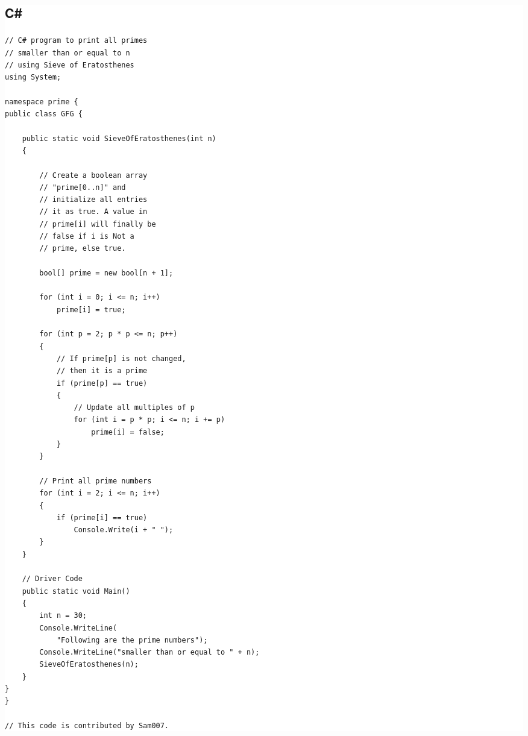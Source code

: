 ## C#

```
// C# program to print all primes
// smaller than or equal to n
// using Sieve of Eratosthenes
using System;

namespace prime {
public class GFG {

    public static void SieveOfEratosthenes(int n)
    {

        // Create a boolean array
        // "prime[0..n]" and
        // initialize all entries
        // it as true. A value in
        // prime[i] will finally be
        // false if i is Not a
        // prime, else true.

        bool[] prime = new bool[n + 1];

        for (int i = 0; i <= n; i++)
            prime[i] = true;

        for (int p = 2; p * p <= n; p++)
        {
            // If prime[p] is not changed,
            // then it is a prime
            if (prime[p] == true)
            {
                // Update all multiples of p
                for (int i = p * p; i <= n; i += p)
                    prime[i] = false;
            }
        }

        // Print all prime numbers
        for (int i = 2; i <= n; i++)
        {
            if (prime[i] == true)
                Console.Write(i + " ");
        }
    }

    // Driver Code
    public static void Main()
    {
        int n = 30;
        Console.WriteLine(
            "Following are the prime numbers");
        Console.WriteLine("smaller than or equal to " + n);
        SieveOfEratosthenes(n);
    }
}
}

// This code is contributed by Sam007.
```
